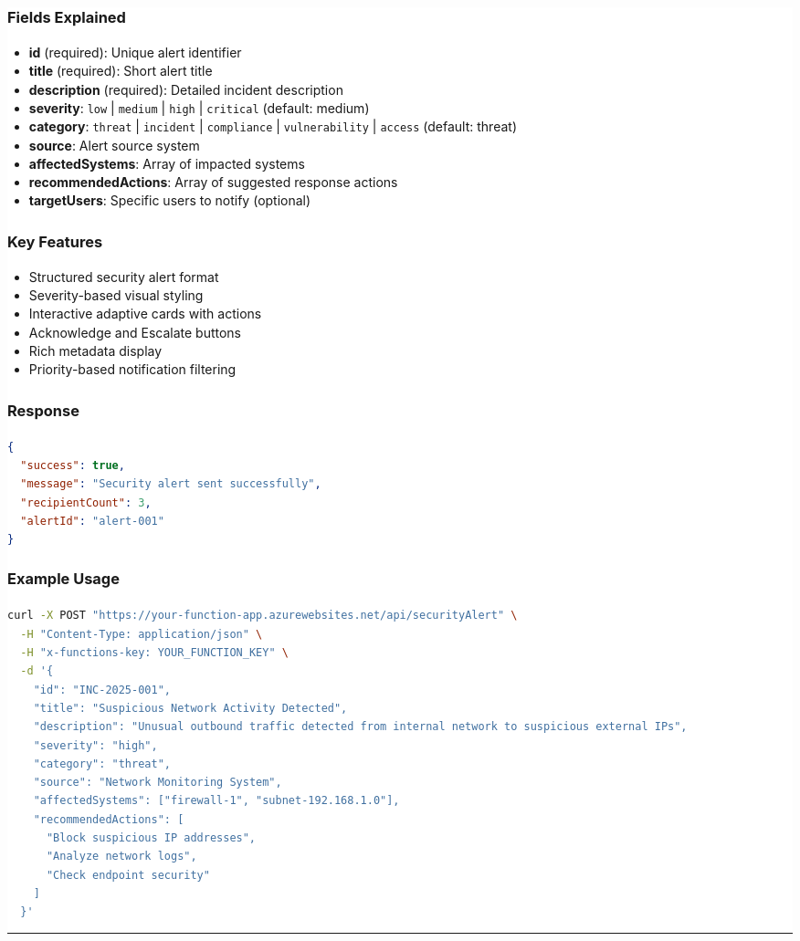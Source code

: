 ### Fields Explained
- **id** (required): Unique alert identifier
- **title** (required): Short alert title
- **description** (required): Detailed incident description
- **severity**: `low` | `medium` | `high` | `critical` (default: medium)
- **category**: `threat` | `incident` | `compliance` | `vulnerability` | `access` (default: threat)
- **source**: Alert source system
- **affectedSystems**: Array of impacted systems
- **recommendedActions**: Array of suggested response actions
- **targetUsers**: Specific users to notify (optional)

### Key Features
- Structured security alert format
- Severity-based visual styling
- Interactive adaptive cards with actions
- Acknowledge and Escalate buttons
- Rich metadata display
- Priority-based notification filtering

### Response
```json
{
  "success": true,
  "message": "Security alert sent successfully",
  "recipientCount": 3,
  "alertId": "alert-001"
}
```

### Example Usage
```bash
curl -X POST "https://your-function-app.azurewebsites.net/api/securityAlert" \
  -H "Content-Type: application/json" \
  -H "x-functions-key: YOUR_FUNCTION_KEY" \
  -d '{
    "id": "INC-2025-001",
    "title": "Suspicious Network Activity Detected",
    "description": "Unusual outbound traffic detected from internal network to suspicious external IPs",
    "severity": "high",
    "category": "threat",
    "source": "Network Monitoring System",
    "affectedSystems": ["firewall-1", "subnet-192.168.1.0"],
    "recommendedActions": [
      "Block suspicious IP addresses",
      "Analyze network logs",
      "Check endpoint security"
    ]
  }'
```

---